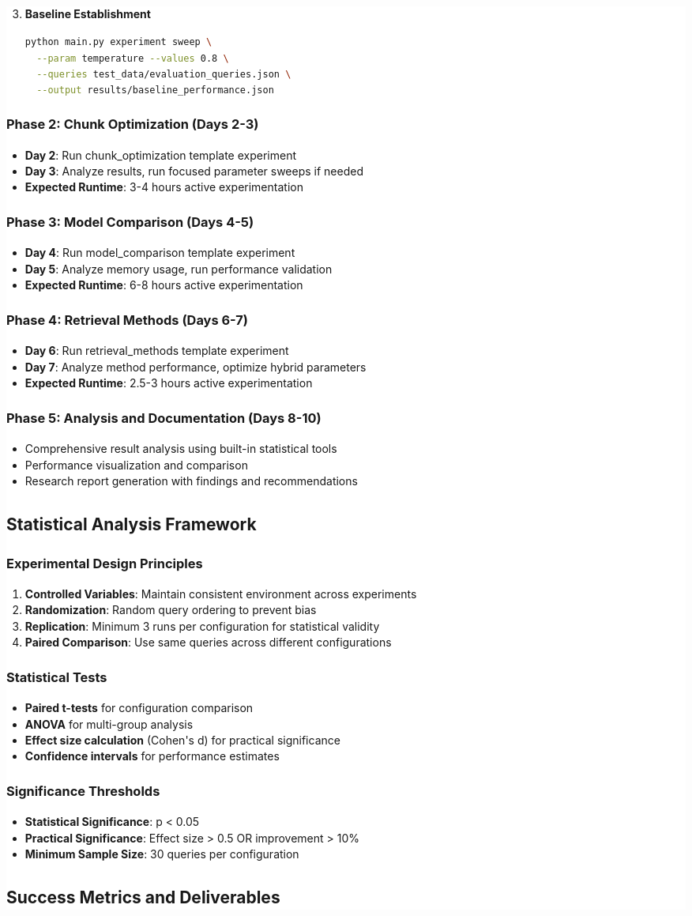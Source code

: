 3. **Baseline Establishment**
   ```bash
   python main.py experiment sweep \
     --param temperature --values 0.8 \
     --queries test_data/evaluation_queries.json \
     --output results/baseline_performance.json
   ```

### Phase 2: Chunk Optimization (Days 2-3)
- **Day 2**: Run chunk_optimization template experiment
- **Day 3**: Analyze results, run focused parameter sweeps if needed
- **Expected Runtime**: 3-4 hours active experimentation

### Phase 3: Model Comparison (Days 4-5)  
- **Day 4**: Run model_comparison template experiment
- **Day 5**: Analyze memory usage, run performance validation
- **Expected Runtime**: 6-8 hours active experimentation

### Phase 4: Retrieval Methods (Days 6-7)
- **Day 6**: Run retrieval_methods template experiment
- **Day 7**: Analyze method performance, optimize hybrid parameters
- **Expected Runtime**: 2.5-3 hours active experimentation

### Phase 5: Analysis and Documentation (Days 8-10)
- Comprehensive result analysis using built-in statistical tools
- Performance visualization and comparison
- Research report generation with findings and recommendations

## Statistical Analysis Framework

### Experimental Design Principles
1. **Controlled Variables**: Maintain consistent environment across experiments
2. **Randomization**: Random query ordering to prevent bias
3. **Replication**: Minimum 3 runs per configuration for statistical validity
4. **Paired Comparison**: Use same queries across different configurations

### Statistical Tests
- **Paired t-tests** for configuration comparison
- **ANOVA** for multi-group analysis  
- **Effect size calculation** (Cohen's d) for practical significance
- **Confidence intervals** for performance estimates

### Significance Thresholds
- **Statistical Significance**: p < 0.05
- **Practical Significance**: Effect size > 0.5 OR improvement > 10%
- **Minimum Sample Size**: 30 queries per configuration

## Success Metrics and Deliverables
